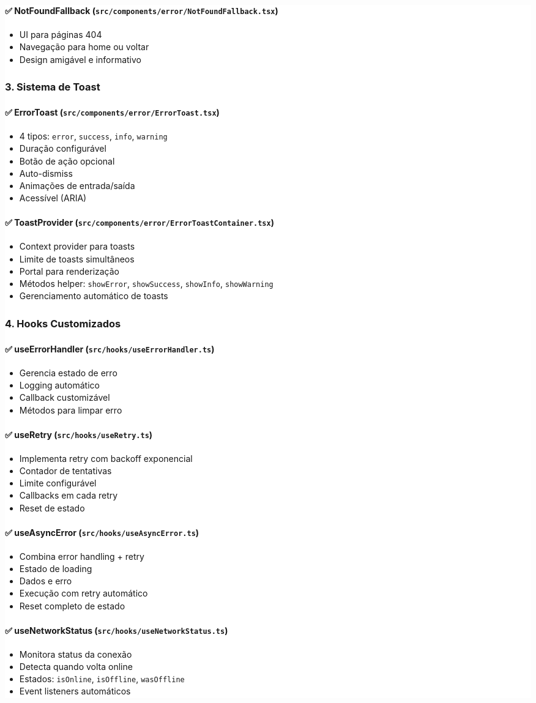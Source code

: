 #### ✅ NotFoundFallback (`src/components/error/NotFoundFallback.tsx`)
- UI para páginas 404
- Navegação para home ou voltar
- Design amigável e informativo

### 3. Sistema de Toast

#### ✅ ErrorToast (`src/components/error/ErrorToast.tsx`)
- 4 tipos: `error`, `success`, `info`, `warning`
- Duração configurável
- Botão de ação opcional
- Auto-dismiss
- Animações de entrada/saída
- Acessível (ARIA)

#### ✅ ToastProvider (`src/components/error/ErrorToastContainer.tsx`)
- Context provider para toasts
- Limite de toasts simultâneos
- Portal para renderização
- Métodos helper: `showError`, `showSuccess`, `showInfo`, `showWarning`
- Gerenciamento automático de toasts

### 4. Hooks Customizados

#### ✅ useErrorHandler (`src/hooks/useErrorHandler.ts`)
- Gerencia estado de erro
- Logging automático
- Callback customizável
- Métodos para limpar erro

#### ✅ useRetry (`src/hooks/useRetry.ts`)
- Implementa retry com backoff exponencial
- Contador de tentativas
- Limite configurável
- Callbacks em cada retry
- Reset de estado

#### ✅ useAsyncError (`src/hooks/useAsyncError.ts`)
- Combina error handling + retry
- Estado de loading
- Dados e erro
- Execução com retry automático
- Reset completo de estado

#### ✅ useNetworkStatus (`src/hooks/useNetworkStatus.ts`)
- Monitora status da conexão
- Detecta quando volta online
- Estados: `isOnline`, `isOffline`, `wasOffline`
- Event listeners automáticos
